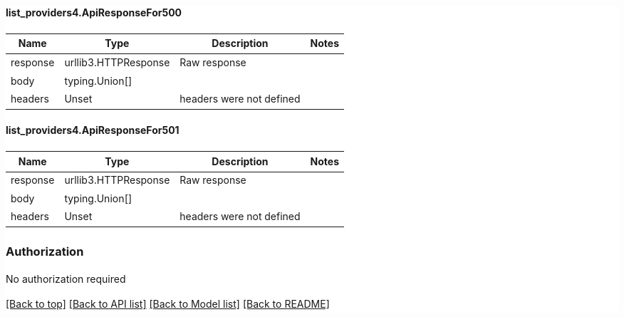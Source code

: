 #### list_providers4.ApiResponseFor500

| Name     | Type                 | Description              | Notes |
| -------- | -------------------- | ------------------------ | ----- |
| response | urllib3.HTTPResponse | Raw response             |
| body     | typing.Union[]       |                          |
| headers  | Unset                | headers were not defined |

#### list_providers4.ApiResponseFor501

| Name     | Type                 | Description              | Notes |
| -------- | -------------------- | ------------------------ | ----- |
| response | urllib3.HTTPResponse | Raw response             |
| body     | typing.Union[]       |                          |
| headers  | Unset                | headers were not defined |

### Authorization

No authorization required

[[Back to top]](#\_\_pageTop) [[Back to API list]](../../../README.md#documentation-for-api-endpoints) [[Back to Model list]](../../../README.md#documentation-for-models) [[Back to README]](../../../README.md)
